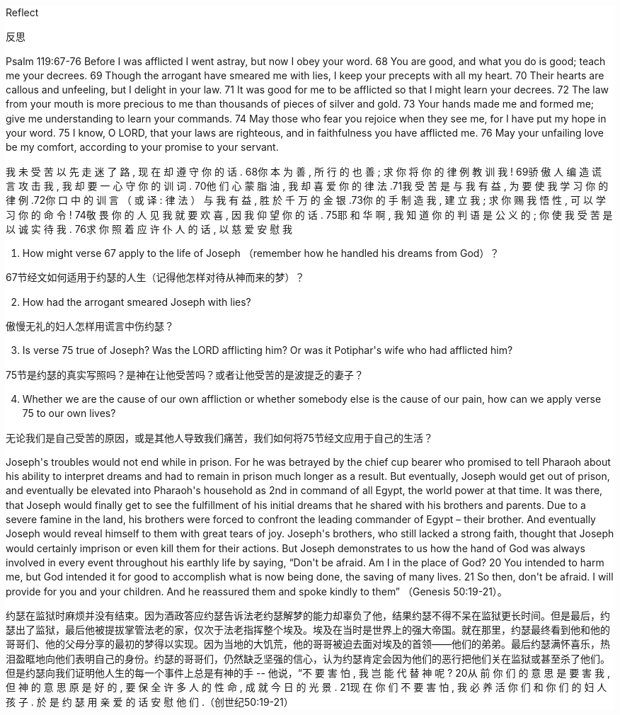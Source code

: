 Reflect

反思

Psalm 119:67-76 Before I was afflicted I went astray, but now I obey your word. 68 You are good, and what you do is good; teach me your decrees. 69 Though the arrogant have smeared me with lies, I keep your precepts with all my heart. 70 Their hearts are callous and unfeeling, but I delight in your law. 71 It was good for me to be afflicted so that I might learn your decrees. 72 The law from your mouth is more precious to me than thousands of pieces of silver and gold. 73 Your hands made me and formed me; give me understanding to learn your commands. 74 May those who fear you rejoice when they see me, for I have put my hope in your word. 75 I know, O LORD, that your laws are righteous, and in faithfulness you have afflicted me. 76 May your unfailing love be my comfort, according to your promise to your servant.

我 未 受 苦 以 先 走 迷 了 路 , 现 在 却 遵 守 你 的 话 . 68你 本 为 善 , 所 行 的 也 善 ; 求 你 将 你 的 律 例 教 训 我 ! 69骄 傲 人 编 造 谎 言 攻 击 我 , 我 却 要 一 心 守 你 的 训 词 . 70他 们 心 蒙 脂 油 , 我 却 喜 爱 你 的 律 法 .71我 受 苦 是 与 我 有 益 , 为 要 使 我 学 习 你 的 律 例 .72你 口 中 的 训 言 （ 或 译 : 律 法 ） 与 我 有 益 , 胜 於 千 万 的 金 银 .73你 的 手 制 造 我 , 建 立 我 ; 求 你 赐 我 悟 性 , 可 以 学 习 你 的 命 令 ! 74敬 畏 你 的 人 见 我 就 要 欢 喜 , 因 我 仰 望 你 的 话 . 75耶 和 华 啊 , 我 知 道 你 的 判 语 是 公 义 的 ; 你 使 我 受 苦 是 以 诚 实 待 我 . 76求 你 照 着 应 许 仆 人 的 话 , 以 慈 爱 安 慰 我

1. How might verse 67 apply to the life of Joseph （remember how he handled his dreams from God）？

67节经文如何适用于约瑟的人生（记得他怎样对待从神而来的梦）？

2. How had the arrogant smeared Joseph with lies?

傲慢无礼的妇人怎样用谎言中伤约瑟？

3. Is verse 75 true of Joseph?  Was the LORD afflicting him?  Or was it Potiphar's wife who had afflicted him?

75节是约瑟的真实写照吗？是神在让他受苦吗？或者让他受苦的是波提乏的妻子？

4. Whether we are the cause of our own affliction or whether somebody else is the cause of our pain, how can we apply verse 75 to our own lives?

无论我们是自己受苦的原因，或是其他人导致我们痛苦，我们如何将75节经文应用于自己的生活？

Joseph's troubles would not end while in prison.  For he was betrayed by the chief cup bearer who promised to tell Pharaoh about his ability to interpret dreams and had to remain in prison much longer as a result.  But eventually, Joseph would get out of prison, and eventually be elevated into Pharaoh's household as 2nd in command of all Egypt, the world power at that time.  It was there, that Joseph would finally get to see the fulfillment of his initial dreams that he shared with his brothers and parents.  Due to a severe famine in the land, his brothers were forced to confront the leading commander of Egypt – their brother.  And eventually Joseph would reveal himself to them with great tears of joy.  Joseph's brothers, who still lacked a strong faith, thought that Joseph would certainly imprison or even kill them for their actions.  But Joseph demonstrates to us how the hand of God was always involved in every event throughout his earthly life by saying, “Don't be afraid. Am I in the place of God? 20 You intended to harm me, but God intended it for good to accomplish what is now being done, the saving of many lives. 21 So then, don't be afraid. I will provide for you and your children. And he reassured them and spoke kindly to them” （Genesis 50:19-21）。

约瑟在监狱时麻烦并没有结束。因为酒政答应约瑟告诉法老约瑟解梦的能力却辜负了他，结果约瑟不得不呆在监狱更长时间。但是最后，约瑟出了监狱，最后他被提拔掌管法老的家，仅次于法老指挥整个埃及。埃及在当时是世界上的强大帝国。就在那里，约瑟最终看到他和他的哥哥们、他的父母分享的最初的梦得以实现。因为当地的大饥荒，他的哥哥被迫去面对埃及的首领——他们的弟弟。最后约瑟满怀喜乐，热泪盈眶地向他们表明自己的身份。约瑟的哥哥们，仍然缺乏坚强的信心，认为约瑟肯定会因为他们的恶行把他们关在监狱或甚至杀了他们。但是约瑟向我们证明他人生的每一个事件上总是有神的手 -- 他说，“不 要 害 怕 , 我 岂 能 代 替 神 呢 ? 20从 前 你 们 的 意 思 是 要 害 我 , 但 神 的 意 思 原 是 好 的 , 要 保 全 许 多 人 的 性 命 , 成 就 今 日 的 光 景 . 21现 在 你 们 不 要 害 怕 , 我 必 养 活 你 们 和 你 们 的 妇 人 孩 子 . 於 是 约 瑟 用 亲 爱 的 话 安 慰 他 们 .（创世纪50:19-21）
